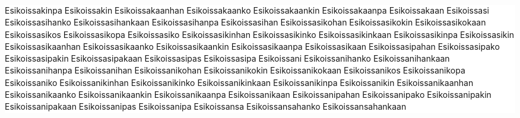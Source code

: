 Esikoissakinpa
Esikoissakin
Esikoissakaanhan
Esikoissakaanko
Esikoissakaankin
Esikoissakaanpa
Esikoissakaan
Esikoissasi
Esikoissasihanko
Esikoissasihankaan
Esikoissasihanpa
Esikoissasihan
Esikoissasikohan
Esikoissasikokin
Esikoissasikokaan
Esikoissasikos
Esikoissasikopa
Esikoissasiko
Esikoissasikinhan
Esikoissasikinko
Esikoissasikinkaan
Esikoissasikinpa
Esikoissasikin
Esikoissasikaanhan
Esikoissasikaanko
Esikoissasikaankin
Esikoissasikaanpa
Esikoissasikaan
Esikoissasipahan
Esikoissasipako
Esikoissasipakin
Esikoissasipakaan
Esikoissasipas
Esikoissasipa
Esikoissani
Esikoissanihanko
Esikoissanihankaan
Esikoissanihanpa
Esikoissanihan
Esikoissanikohan
Esikoissanikokin
Esikoissanikokaan
Esikoissanikos
Esikoissanikopa
Esikoissaniko
Esikoissanikinhan
Esikoissanikinko
Esikoissanikinkaan
Esikoissanikinpa
Esikoissanikin
Esikoissanikaanhan
Esikoissanikaanko
Esikoissanikaankin
Esikoissanikaanpa
Esikoissanikaan
Esikoissanipahan
Esikoissanipako
Esikoissanipakin
Esikoissanipakaan
Esikoissanipas
Esikoissanipa
Esikoissansa
Esikoissansahanko
Esikoissansahankaan